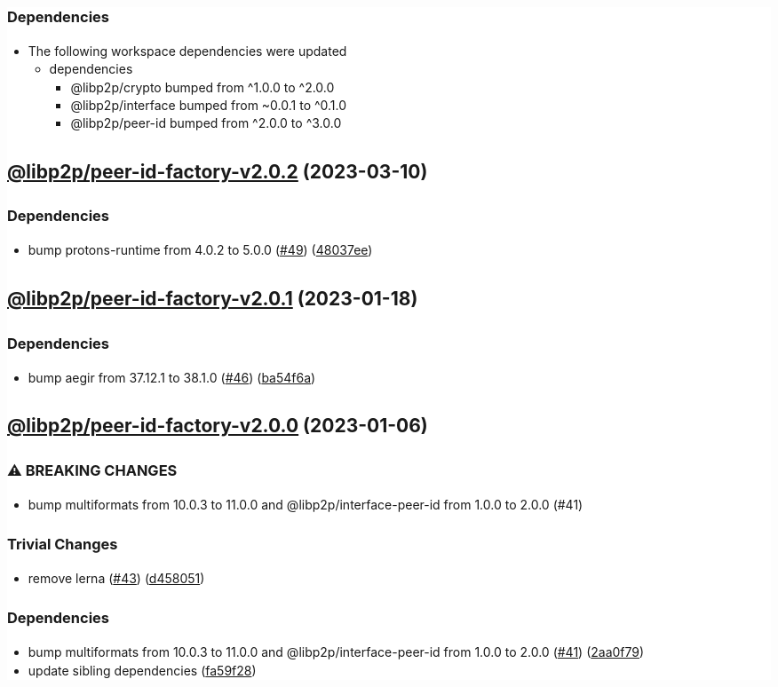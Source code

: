 
### Dependencies

* The following workspace dependencies were updated
  * dependencies
    * @libp2p/crypto bumped from ^1.0.0 to ^2.0.0
    * @libp2p/interface bumped from ~0.0.1 to ^0.1.0
    * @libp2p/peer-id bumped from ^2.0.0 to ^3.0.0

## [@libp2p/peer-id-factory-v2.0.2](https://github.com/libp2p/js-libp2p-peer-id/compare/@libp2p/peer-id-factory-v2.0.1...@libp2p/peer-id-factory-v2.0.2) (2023-03-10)


### Dependencies

* bump protons-runtime from 4.0.2 to 5.0.0 ([#49](https://github.com/libp2p/js-libp2p-peer-id/issues/49)) ([48037ee](https://github.com/libp2p/js-libp2p-peer-id/commit/48037ee53d4c07a3750bbeeb40727cbaf3c23946))

## [@libp2p/peer-id-factory-v2.0.1](https://github.com/libp2p/js-libp2p-peer-id/compare/@libp2p/peer-id-factory-v2.0.0...@libp2p/peer-id-factory-v2.0.1) (2023-01-18)


### Dependencies

* bump aegir from 37.12.1 to 38.1.0 ([#46](https://github.com/libp2p/js-libp2p-peer-id/issues/46)) ([ba54f6a](https://github.com/libp2p/js-libp2p-peer-id/commit/ba54f6a4a35de20528d4c60a2a532c553b9a9a34))

## [@libp2p/peer-id-factory-v2.0.0](https://github.com/libp2p/js-libp2p-peer-id/compare/@libp2p/peer-id-factory-v1.0.20...@libp2p/peer-id-factory-v2.0.0) (2023-01-06)


### ⚠ BREAKING CHANGES

* bump multiformats from 10.0.3 to 11.0.0 and @libp2p/interface-peer-id from 1.0.0 to 2.0.0 (#41)

### Trivial Changes

* remove lerna ([#43](https://github.com/libp2p/js-libp2p-peer-id/issues/43)) ([d458051](https://github.com/libp2p/js-libp2p-peer-id/commit/d458051bfcb7ff83c42ed26e1c12ac3d07bee492))


### Dependencies

* bump multiformats from 10.0.3 to 11.0.0 and @libp2p/interface-peer-id from 1.0.0 to 2.0.0 ([#41](https://github.com/libp2p/js-libp2p-peer-id/issues/41)) ([2aa0f79](https://github.com/libp2p/js-libp2p-peer-id/commit/2aa0f799789b52758651c115b3a021ca67e5c407))
* update sibling dependencies ([fa59f28](https://github.com/libp2p/js-libp2p-peer-id/commit/fa59f289f543ecafa5c763cb0dba08eb0c24e8d8))
